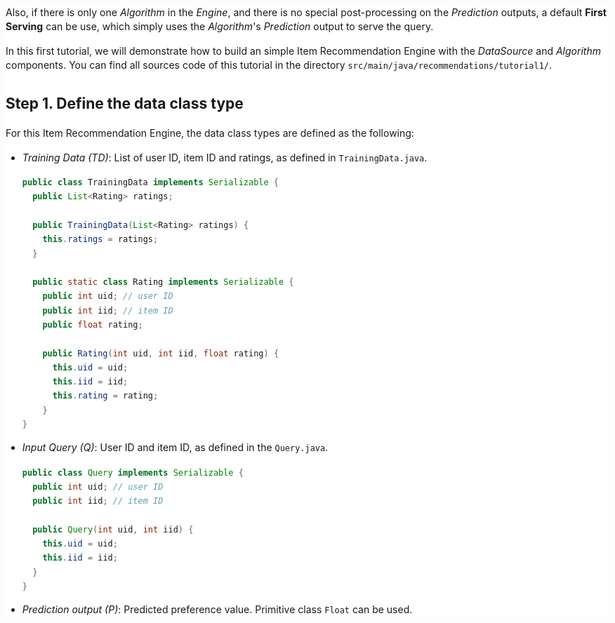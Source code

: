 Also, if there is only one *Algorithm* in the *Engine*, and there is no special
post-processing on the *Prediction* outputs, a default **First Serving** can be
use, which simply uses the *Algorithm*'s *Prediction* output to serve the query.

In this first tutorial, we will demonstrate how to build an simple Item
Recommendation Engine with the *DataSource* and *Algorithm* components. You can
find all sources code of this tutorial in the directory
`src/main/java/recommendations/tutorial1/`.

## Step 1. Define the data class type

For this Item Recommendation Engine, the data class types are defined as the
following:

- *Training Data (TD)*: List of user ID, item ID and ratings, as defined in
  `TrainingData.java`.

  ```java
  public class TrainingData implements Serializable {
    public List<Rating> ratings;

    public TrainingData(List<Rating> ratings) {
      this.ratings = ratings;
    }

    public static class Rating implements Serializable {
      public int uid; // user ID
      public int iid; // item ID
      public float rating;

      public Rating(int uid, int iid, float rating) {
        this.uid = uid;
        this.iid = iid;
        this.rating = rating;
      }
  }
  ```

- *Input Query (Q)*: User ID and item ID, as defined in the `Query.java`.

  ```java
  public class Query implements Serializable {
    public int uid; // user ID
    public int iid; // item ID

    public Query(int uid, int iid) {
      this.uid = uid;
      this.iid = iid;
    }
  }

  ```

- *Prediction output (P)*: Predicted preference value. Primitive class `Float`
  can be used.
